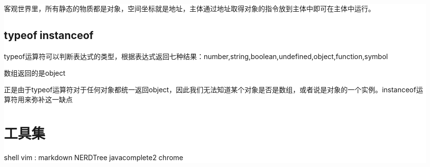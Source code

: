 客观世界里，所有静态的物质都是对象，空间坐标就是地址，主体通过地址取得对象的指令放到主体中即可在主体中运行。



## typeof instanceof 

typeof运算符可以判断表达式的类型，根据表达式返回七种结果：number,string,boolean,undefined,object,function,symbol

数组返回的是object

正是由于typeof运算符对于任何对象都统一返回object，因此我们无法知道某个对象是否是数组，或者说是对象的一个实例。instanceof运算符用来弥补这一缺点







# 工具集

shell 
vim : markdown NERDTree javacomplete2
chrome
